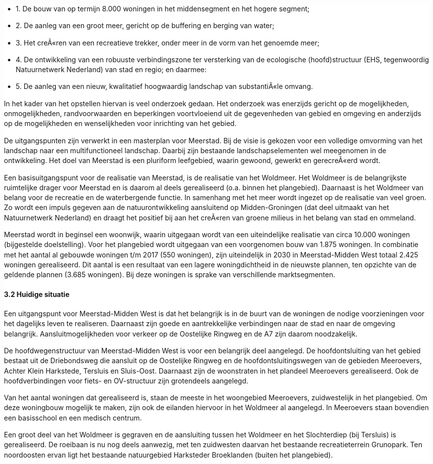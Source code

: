 * 1\. De bouw van op termijn 8\.000 woningen in het middensegment en het hogere segment;

* 2\. De aanleg van een groot meer, gericht op de buffering en berging van water;

* 3\. Het creÃ«ren van een recreatieve trekker, onder meer in de vorm van het genoemde meer;

* 4\. De ontwikkeling van een robuuste verbindingszone ter versterking van de ecologische (hoofd)structuur (EHS, tegenwoordig Natuurnetwerk Nederland) van stad en regio; en daarmee:

* 5\. De aanleg van een nieuw, kwalitatief hoogwaardig landschap van substantiÃ«le omvang.

In het kader van het opstellen hiervan is veel onderzoek gedaan. Het onderzoek was enerzijds gericht op de mogelijkheden, onmogelijkheden, randvoorwaarden en beperkingen voortvloeiend uit de gegevenheden van gebied en omgeving en anderzijds op de mogelijkheden en wenselijkheden voor inrichting van het gebied.

De uitgangspunten zijn verwerkt in een masterplan voor Meerstad. Bij de visie is gekozen voor een volledige omvorming van het landschap naar een multifunctioneel landschap. Daarbij zijn bestaande landschapselementen wel meegenomen in de ontwikkeling. Het doel van Meerstad is een pluriform leefgebied, waarin gewoond, gewerkt en gerecreÃ«erd wordt.

Een basisuitgangspunt voor de realisatie van Meerstad, is de realisatie van het Woldmeer. Het Woldmeer is de belangrijkste ruimtelijke drager voor Meerstad en is daarom al deels gerealiseerd (o.a. binnen het plangebied). Daarnaast is het Woldmeer van belang voor de recreatie en de waterbergende functie. In samenhang met het meer wordt ingezet op de realisatie van veel groen. Zo wordt een impuls gegeven aan de natuurontwikkeling aansluitend op Midden\-Groningen (dat deel uitmaakt van het Natuurnetwerk Nederland) en draagt het positief bij aan het creÃ«ren van groene milieus in het belang van stad en ommeland.

Meerstad wordt in beginsel een woonwijk, waarin uitgegaan wordt van een uiteindelijke realisatie van circa 10\.000 woningen (bijgestelde doelstelling). Voor het plangebied wordt uitgegaan van een voorgenomen bouw van 1\.875 woningen. In combinatie met het aantal al gebouwde woningen t/m 2017 (550 woningen), zijn uiteindelijk in 2030 in Meerstad\-Midden West totaal 2\.425 woningen gerealiseerd. Dit aantal is een resultaat van een lagere woningdichtheid in de nieuwste plannen, ten opzichte van de geldende plannen (3\.685 woningen). Bij deze woningen is sprake van verschillende marktsegmenten.

#### 3\.2 Huidige situatie

Een uitgangspunt voor Meerstad\-Midden West is dat het belangrijk is in de buurt van de woningen de nodige voorzieningen voor het dagelijks leven te realiseren. Daarnaast zijn goede en aantrekkelijke verbindingen naar de stad en naar de omgeving belangrijk. Aansluitmogelijkheden voor verkeer op de Oostelijke Ringweg en de A7 zijn daarom noodzakelijk.

De hoofdwegenstructuur van Meerstad\-Midden West is voor een belangrijk deel aangelegd. De hoofdontsluiting van het gebied bestaat uit de Driebondsweg die aansluit op de Oostelijke Ringweg en de hoofdontsluitingswegen van de gebieden Meeroevers, Achter Klein Harkstede, Tersluis en Sluis\-Oost. Daarnaast zijn de woonstraten in het plandeel Meeroevers gerealiseerd. Ook de hoofdverbindingen voor fiets\- en OV\-structuur zijn grotendeels aangelegd.

Van het aantal woningen dat gerealiseerd is, staan de meeste in het woongebied Meeroevers, zuidwestelijk in het plangebied. Om deze woningbouw mogelijk te maken, zijn ook de eilanden hiervoor in het Woldmeer al aangelegd. In Meeroevers staan bovendien een basisschool en een medisch centrum.

Een groot deel van het Woldmeer is gegraven en de aansluiting tussen het Woldmeer en het Slochterdiep (bij Tersluis) is gerealiseerd. De roeibaan is nu nog deels aanwezig, met ten zuidwesten daarvan het bestaande recreatieterrein Grunopark. Ten noordoosten ervan ligt het bestaande natuurgebied Harksteder Broeklanden (buiten het plangebied).
